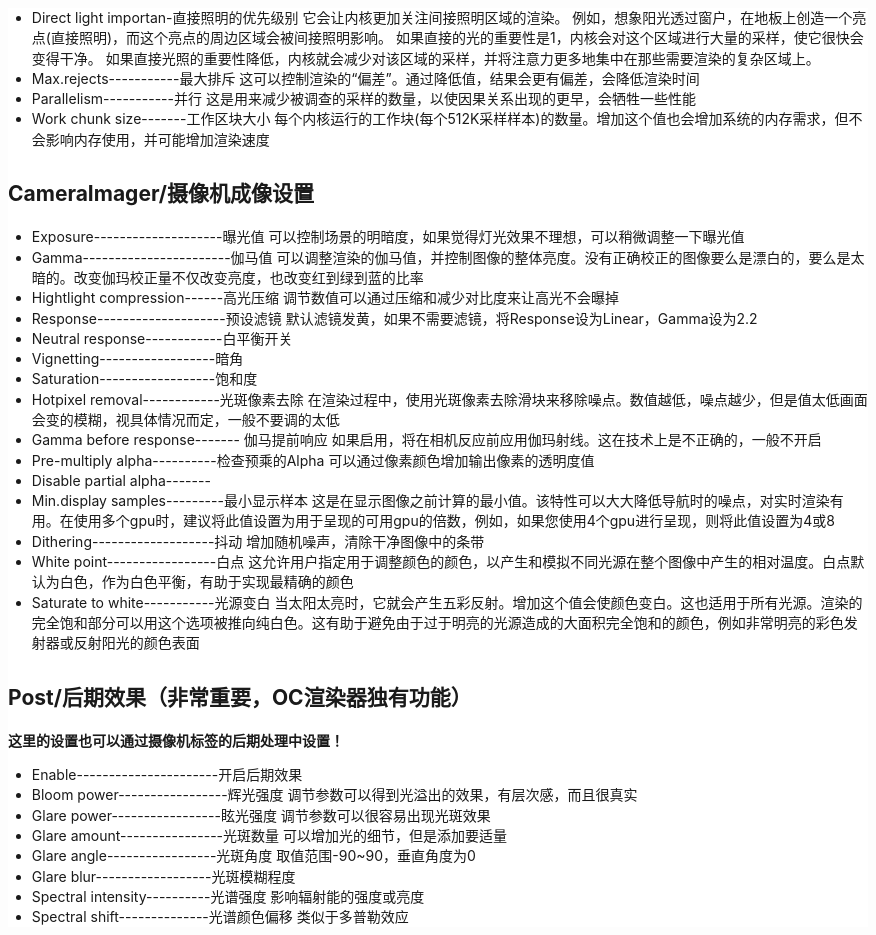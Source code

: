   - Direct light importan-直接照明的优先级别
它会让内核更加关注间接照明区域的渲染。
例如，想象阳光透过窗户，在地板上创造一个亮点(直接照明)，而这个亮点的周边区域会被间接照明影响。
如果直接的光的重要性是1，内核会对这个区域进行大量的采样，使它很快会变得干净。
如果直接光照的重要性降低，内核就会减少对该区域的采样，并将注意力更多地集中在那些需要渲染的复杂区域上。
  - Max.rejects-----------最大排斥
这可以控制渲染的“偏差”。通过降低值，结果会更有偏差，会降低渲染时间
  - Parallelism-----------并行
这是用来减少被调查的采样的数量，以使因果关系出现的更早，会牺牲一些性能
  - Work chunk size-------工作区块大小
每个内核运行的工作块(每个512K采样样本)的数量。增加这个值也会增加系统的内存需求，但不会影响内存使用，并可能增加渲染速度

## CameraImager/摄像机成像设置
- Exposure--------------------曝光值
可以控制场景的明暗度，如果觉得灯光效果不理想，可以稍微调整一下曝光值
- Gamma-----------------------伽马值
可以调整渲染的伽马值，并控制图像的整体亮度。没有正确校正的图像要么是漂白的，要么是太暗的。改变伽玛校正量不仅改变亮度，也改变红到绿到蓝的比率
- Hightlight compression------高光压缩
调节数值可以通过压缩和减少对比度来让高光不会曝掉
- Response--------------------预设滤镜
默认滤镜发黄，如果不需要滤镜，将Response设为Linear，Gamma设为2.2
- Neutral response------------白平衡开关
- Vignetting------------------暗角
- Saturation------------------饱和度
- Hotpixel removal------------光斑像素去除
在渲染过程中，使用光斑像素去除滑块来移除噪点。数值越低，噪点越少，但是值太低画面会变的模糊，视具体情况而定，一般不要调的太低
- Gamma before response------- 伽马提前响应
如果启用，将在相机反应前应用伽玛射线。这在技术上是不正确的，一般不开启
- Pre-multiply alpha----------检查预乘的Alpha
可以通过像素颜色增加输出像素的透明度值
- Disable partial alpha-------
- Min.display samples---------最小显示样本
这是在显示图像之前计算的最小值。该特性可以大大降低导航时的噪点，对实时渲染有用。在使用多个gpu时，建议将此值设置为用于呈现的可用gpu的倍数，例如，如果您使用4个gpu进行呈现，则将此值设置为4或8
- Dithering-------------------抖动
增加随机噪声，清除干净图像中的条带
- White point-----------------白点
这允许用户指定用于调整颜色的颜色，以产生和模拟不同光源在整个图像中产生的相对温度。白点默认为白色，作为白色平衡，有助于实现最精确的颜色
- Saturate to white-----------光源变白
当太阳太亮时，它就会产生五彩反射。增加这个值会使颜色变白。这也适用于所有光源。渲染的完全饱和部分可以用这个选项被推向纯白色。这有助于避免由于过于明亮的光源造成的大面积完全饱和的颜色，例如非常明亮的彩色发射器或反射阳光的颜色表面

## Post/后期效果（非常重要，OC渲染器独有功能）
**这里的设置也可以通过摄像机标签的后期处理中设置！**
- Enable----------------------开启后期效果
- Bloom power-----------------辉光强度
调节参数可以得到光溢出的效果，有层次感，而且很真实
- Glare power-----------------眩光强度
调节参数可以很容易出现光斑效果
- Glare amount----------------光斑数量
可以增加光的细节，但是添加要适量
- Glare angle-----------------光斑角度
取值范围-90~90，垂直角度为0
- Glare blur------------------光斑模糊程度
- Spectral intensity----------光谱强度
影响辐射能的强度或亮度
- Spectral shift--------------光谱颜色偏移
类似于多普勒效应
